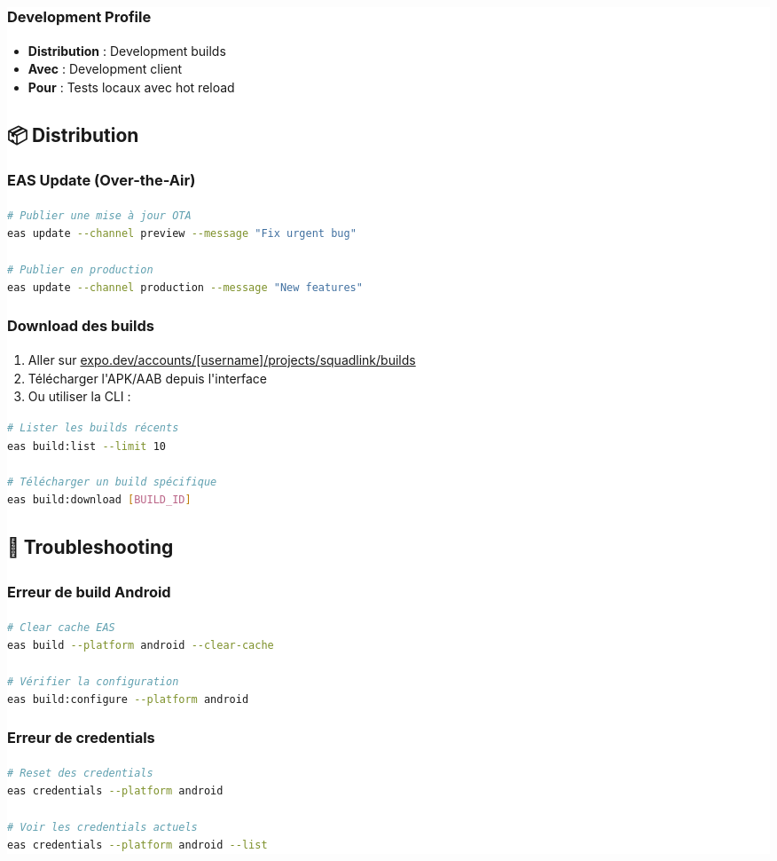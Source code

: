### Development Profile
- **Distribution** : Development builds
- **Avec** : Development client
- **Pour** : Tests locaux avec hot reload

## 📦 Distribution

### EAS Update (Over-the-Air)

```bash
# Publier une mise à jour OTA
eas update --channel preview --message "Fix urgent bug"

# Publier en production
eas update --channel production --message "New features"
```

### Download des builds

1. Aller sur [expo.dev/accounts/[username]/projects/squadlink/builds](https://expo.dev)
2. Télécharger l'APK/AAB depuis l'interface
3. Ou utiliser la CLI :

```bash
# Lister les builds récents
eas build:list --limit 10

# Télécharger un build spécifique
eas build:download [BUILD_ID]
```

## 🔧 Troubleshooting

### Erreur de build Android

```bash
# Clear cache EAS
eas build --platform android --clear-cache

# Vérifier la configuration
eas build:configure --platform android
```

### Erreur de credentials

```bash
# Reset des credentials
eas credentials --platform android

# Voir les credentials actuels
eas credentials --platform android --list
```
